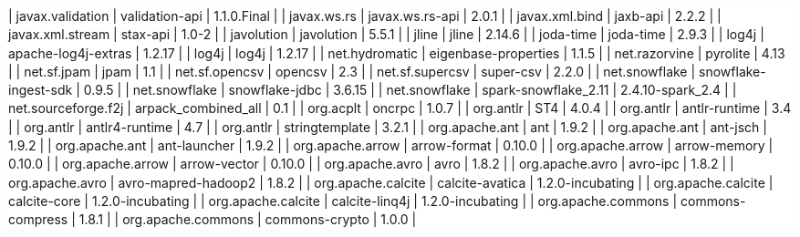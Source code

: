 | javax.validation                        | validation-api                            | 1.1.0.Final                       |
| javax.ws.rs                             | javax.ws.rs-api                           | 2.0.1                             |
| javax.xml.bind                          | jaxb-api                                  | 2.2.2                             |
| javax.xml.stream                        | stax-api                                  | 1.0-2                             |
| javolution                              | javolution                                | 5.5.1                             |
| jline                                   | jline                                     | 2.14.6                            |
| joda-time                               | joda-time                                 | 2.9.3                             |
| log4j                                   | apache-log4j-extras                       | 1.2.17                            |
| log4j                                   | log4j                                     | 1.2.17                            |
| net.hydromatic                          | eigenbase-properties                      | 1.1.5                             |
| net.razorvine                           | pyrolite                                  | 4.13                              |
| net.sf.jpam                             | jpam                                      | 1.1                               |
| net.sf.opencsv                          | opencsv                                   | 2.3                               |
| net.sf.supercsv                         | super-csv                                 | 2.2.0                             |
| net.snowflake                           | snowflake-ingest-sdk                      | 0.9.5                             |
| net.snowflake                           | snowflake-jdbc                            | 3.6.15                            |
| net.snowflake                           | spark-snowflake_2.11                      | 2.4.10-spark_2.4                  |
| net.sourceforge.f2j                     | arpack_combined_all                       | 0.1                               |
| org.acplt                               | oncrpc                                    | 1.0.7                             |
| org.antlr                               | ST4                                       | 4.0.4                             |
| org.antlr                               | antlr-runtime                             | 3.4                               |
| org.antlr                               | antlr4-runtime                            | 4.7                               |
| org.antlr                               | stringtemplate                            | 3.2.1                             |
| org.apache.ant                          | ant                                       | 1.9.2                             |
| org.apache.ant                          | ant-jsch                                  | 1.9.2                             |
| org.apache.ant                          | ant-launcher                              | 1.9.2                             |
| org.apache.arrow                        | arrow-format                              | 0.10.0                            |
| org.apache.arrow                        | arrow-memory                              | 0.10.0                            |
| org.apache.arrow                        | arrow-vector                              | 0.10.0                            |
| org.apache.avro                         | avro                                      | 1.8.2                             |
| org.apache.avro                         | avro-ipc                                  | 1.8.2                             |
| org.apache.avro                         | avro-mapred-hadoop2                       | 1.8.2                             |
| org.apache.calcite                      | calcite-avatica                           | 1.2.0-incubating                  |
| org.apache.calcite                      | calcite-core                              | 1.2.0-incubating                  |
| org.apache.calcite                      | calcite-linq4j                            | 1.2.0-incubating                  |
| org.apache.commons                      | commons-compress                          | 1.8.1                             |
| org.apache.commons                      | commons-crypto                            | 1.0.0                             |